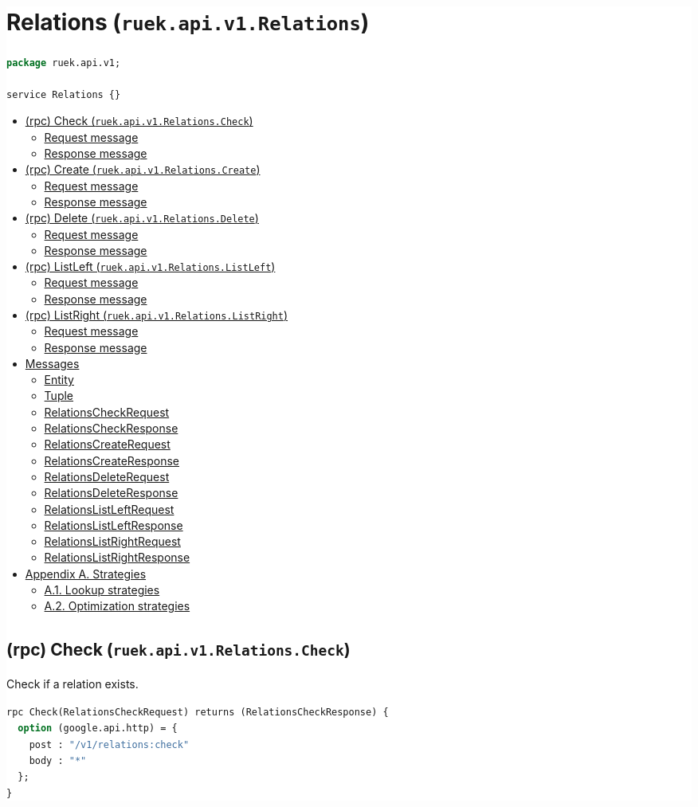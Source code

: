 
# Relations (`ruek.api.v1.Relations`)

```proto
package ruek.api.v1;

service Relations {}
```

- [(rpc) Check (`ruek.api.v1.Relations.Check`)](#rpc-check-ruekapiv1relationscheck)
  - [Request message](#request-message)
  - [Response message](#response-message)
- [(rpc) Create (`ruek.api.v1.Relations.Create`)](#rpc-create-ruekapiv1relationscreate)
  - [Request message](#request-message-1)
  - [Response message](#response-message-1)
- [(rpc) Delete (`ruek.api.v1.Relations.Delete`)](#rpc-delete-ruekapiv1relationsdelete)
  - [Request message](#request-message-2)
  - [Response message](#response-message-2)
- [(rpc) ListLeft (`ruek.api.v1.Relations.ListLeft`)](#rpc-listleft-ruekapiv1relationslistleft)
  - [Request message](#request-message-3)
  - [Response message](#response-message-3)
- [(rpc) ListRight (`ruek.api.v1.Relations.ListRight`)](#rpc-listright-ruekapiv1relationslistright)
  - [Request message](#request-message-4)
  - [Response message](#response-message-4)
- [Messages](#messages)
  - [Entity](#entity)
  - [Tuple](#tuple)
  - [RelationsCheckRequest](#relationscheckrequest)
  - [RelationsCheckResponse](#relationscheckresponse)
  - [RelationsCreateRequest](#relationscreaterequest)
  - [RelationsCreateResponse](#relationscreateresponse)
  - [RelationsDeleteRequest](#relationsdeleterequest)
  - [RelationsDeleteResponse](#relationsdeleteresponse)
  - [RelationsListLeftRequest](#relationslistleftrequest)
  - [RelationsListLeftResponse](#relationslistleftresponse)
  - [RelationsListRightRequest](#relationslistrightrequest)
  - [RelationsListRightResponse](#relationslistrightresponse)
- [Appendix A. Strategies](#appendix-a-strategies)
  - [A.1. Lookup strategies](#a1-lookup-strategies)
  - [A.2. Optimization strategies](#a2-optimization-strategies)


## (rpc) Check (`ruek.api.v1.Relations.Check`)

Check if a relation exists.

```proto
rpc Check(RelationsCheckRequest) returns (RelationsCheckResponse) {
  option (google.api.http) = {
    post : "/v1/relations:check"
    body : "*"
  };
}
```
